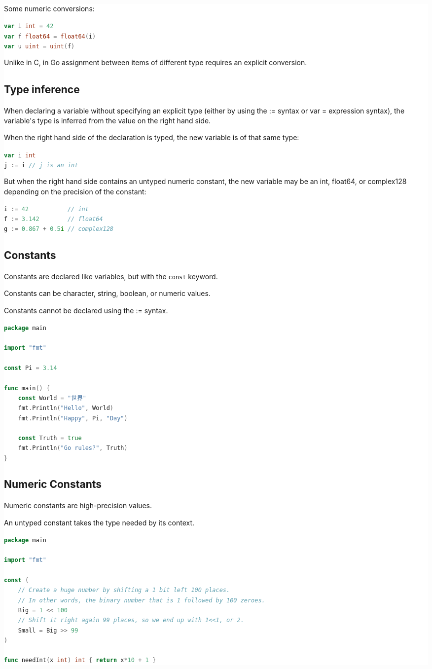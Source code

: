 Some numeric conversions:
```go
var i int = 42
var f float64 = float64(i)
var u uint = uint(f)
```
Unlike in C, in Go assignment between items of different type requires an explicit conversion.

## Type inference

When declaring a variable without specifying an explicit type (either by using the := syntax or var = expression syntax), the variable's type is inferred from the value on the right hand side.

When the right hand side of the declaration is typed, the new variable is of that same type:
```go
var i int
j := i // j is an int
```
But when the right hand side contains an untyped numeric constant, the new variable may be an int, float64, or complex128 depending on the precision of the constant:
```go
i := 42           // int
f := 3.142        // float64
g := 0.867 + 0.5i // complex128
```
## Constants
Constants are declared like variables, but with the `const` keyword.

Constants can be character, string, boolean, or numeric values.

Constants cannot be declared using the := syntax.
```go
package main

import "fmt"

const Pi = 3.14

func main() {
	const World = "世界"
	fmt.Println("Hello", World)
	fmt.Println("Happy", Pi, "Day")

	const Truth = true
	fmt.Println("Go rules?", Truth)
}
```
## Numeric Constants
Numeric constants are high-precision values.

An untyped constant takes the type needed by its context.
```go
package main

import "fmt"

const (
	// Create a huge number by shifting a 1 bit left 100 places.
	// In other words, the binary number that is 1 followed by 100 zeroes.
	Big = 1 << 100
	// Shift it right again 99 places, so we end up with 1<<1, or 2.
	Small = Big >> 99
)

func needInt(x int) int { return x*10 + 1 }
```